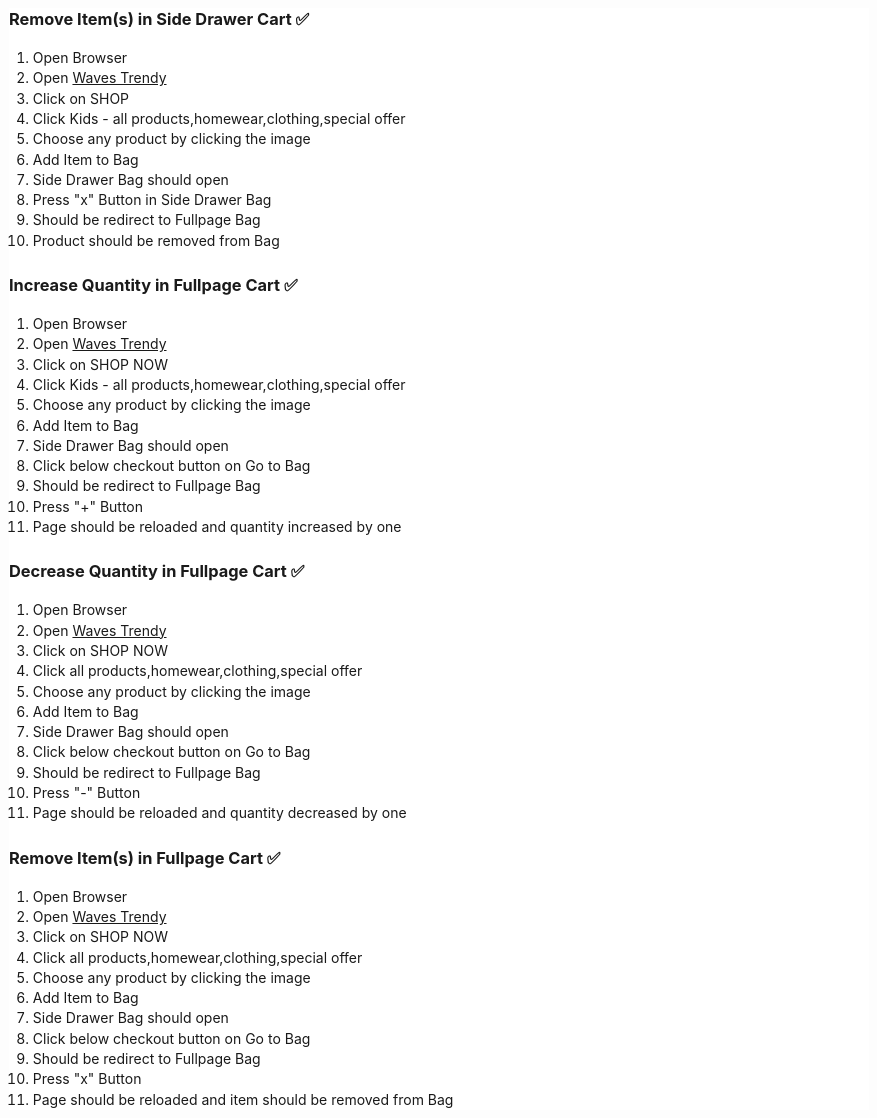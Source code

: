 ### Remove Item(s) in Side Drawer Cart :white_check_mark:
1. Open Browser
2. Open  [Waves Trendy](https://salute03-waves-trendy.herokuapp.com/)
3. Click on SHOP
4. Click Kids - all products,homewear,clothing,special offer
5. Choose any product by clicking the image
6. Add Item to Bag
7. Side Drawer Bag should open
8. Press "x" Button in Side Drawer Bag
9. Should be redirect to Fullpage Bag
10. Product should be removed from Bag

### Increase Quantity in Fullpage Cart :white_check_mark:
1. Open Browser
2. Open  [Waves Trendy](https://salute03-waves-trendy.herokuapp.com/)
3. Click on SHOP NOW
4. Click Kids - all products,homewear,clothing,special offer
5. Choose any product by clicking the image
6. Add Item to Bag
7. Side Drawer Bag should open
8. Click below checkout button on Go to Bag
9. Should be redirect to Fullpage Bag
10. Press "+" Button
11. Page should be reloaded and quantity increased by one

### Decrease Quantity in Fullpage Cart :white_check_mark:
1. Open Browser
2. Open [Waves Trendy](https://salute03-waves-trendy.herokuapp.com/)
3. Click on SHOP NOW
4. Click all products,homewear,clothing,special offer
5. Choose any product by clicking the image
6. Add Item to Bag
7. Side Drawer Bag should open
8. Click below checkout button on Go to Bag
9. Should be redirect to Fullpage Bag
10. Press "-" Button
11. Page should be reloaded and quantity decreased by one

### Remove Item(s) in Fullpage Cart :white_check_mark:
1. Open Browser
2. Open  [Waves Trendy](https://salute03-waves-trendy.herokuapp.com/)
3. Click on SHOP NOW
4. Click all products,homewear,clothing,special offer
5. Choose any product by clicking the image
6. Add Item to Bag
7. Side Drawer Bag should open
8. Click below checkout button on Go to Bag
9. Should be redirect to Fullpage Bag
10. Press "x" Button
11. Page should be reloaded and item should be removed from Bag
